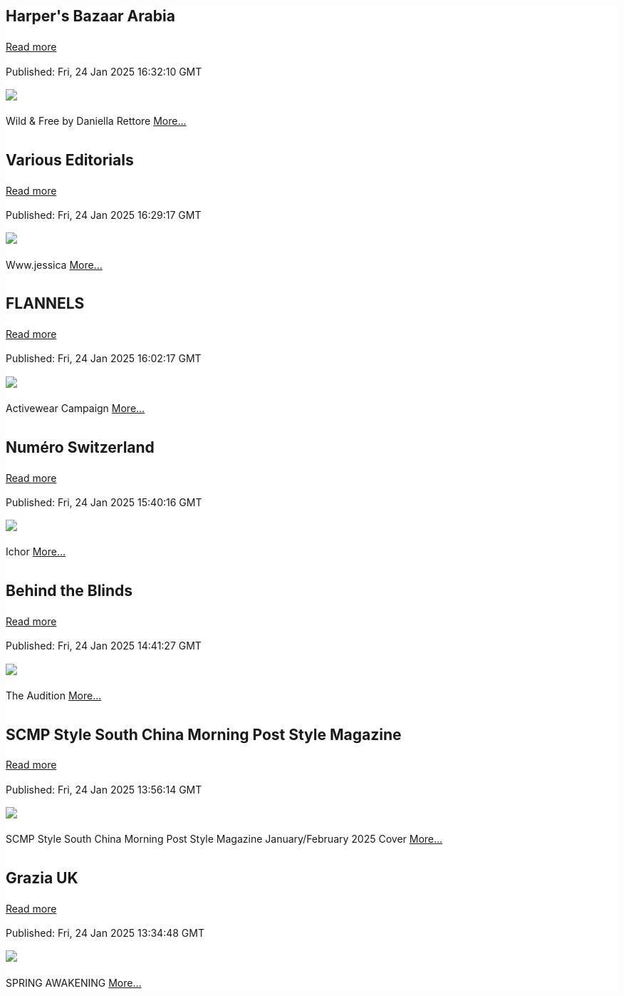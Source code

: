 ## Harper's Bazaar Arabia
[Read more](https://models.com/work/harpers-bazaar-arabia-wild--free-daniella-rettore)

Published: Fri, 24 Jan 2025 16:32:10 GMT

<p><img src="https://i.mdel.net/i/db/2025/1/2428929/2428929-800w.jpg" /></p>Wild & Free by Daniella Rettore <a href="https://models.com/work/harpers-bazaar-arabia-wild--free-daniella-rettore" title="Wild &amp; Free by Daniella Rettore">More...</a>

## Various Editorials
[Read more](https://models.com/work/various-editorials-wwwjessica)

Published: Fri, 24 Jan 2025 16:29:17 GMT

<p><img src="https://i.mdel.net/i/db/2025/1/2428924/2428924-800w.jpg" /></p>Www.jessica <a href="https://models.com/work/various-editorials-wwwjessica" title="Www.jessica">More...</a>

## FLANNELS
[Read more](https://models.com/work/flannels-activewear-campaign)

Published: Fri, 24 Jan 2025 16:02:17 GMT

<p><img src="https://i.mdel.net/i/db/2025/1/2428904/2428904-800w.jpg" /></p>Activewear Campaign <a href="https://models.com/work/flannels-activewear-campaign" title="Activewear Campaign">More...</a>

## Numéro Switzerland
[Read more](https://models.com/work/numro-switzerland-ichor)

Published: Fri, 24 Jan 2025 15:40:16 GMT

<p><img src="https://i.mdel.net/i/db/2025/1/2428768/2428768-800w.jpg" /></p>Ichor <a href="https://models.com/work/numro-switzerland-ichor" title="Ichor">More...</a>

## Behind the Blinds
[Read more](https://models.com/work/behind-the-blinds-the-audition)

Published: Fri, 24 Jan 2025 14:41:27 GMT

<p><img src="https://i.mdel.net/i/db/2025/1/2428704/2428704-800w.jpg" /></p>The Audition <a href="https://models.com/work/behind-the-blinds-the-audition" title="The Audition">More...</a>

## SCMP Style South China Morning Post Style Magazine
[Read more](https://models.com/work/scmp-style-south-china-morning-post-style-magazine-scmp-style-south-china-morning-post-style-magazine-januaryfebruary-2025-cover)

Published: Fri, 24 Jan 2025 13:56:14 GMT

<p><img src="https://i.mdel.net/i/db/2025/1/2429446/2429446-800w.jpg" /></p>SCMP Style South China Morning Post Style Magazine January/February 2025 Cover <a href="https://models.com/work/scmp-style-south-china-morning-post-style-magazine-scmp-style-south-china-morning-post-style-magazine-januaryfebruary-2025-cover" title="SCMP Style South China Morning Post Style Magazine January/February 2025 Cover">More...</a>

## Grazia UK
[Read more](https://models.com/work/grazia-uk-spring-awakening-1)

Published: Fri, 24 Jan 2025 13:34:48 GMT

<p><img src="https://i.mdel.net/i/db/2025/1/2428605/2428605-800w.jpg" /></p>SPRING AWAKENING <a href="https://models.com/work/grazia-uk-spring-awakening-1" title="SPRING AWAKENING">More...</a>
